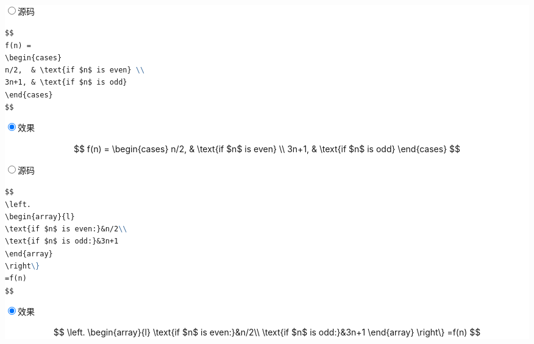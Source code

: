 <div class="tabbed-set"><input id="__tabbed_19_1" name="__tabbed_19" type="radio"><label for="__tabbed_19_1">源码</label><div class="tabbed-content">

```markdown
$$
f(n) =
\begin{cases}
n/2,  & \text{if $n$ is even} \\
3n+1, & \text{if $n$ is odd}
\end{cases}
$$
```

</div><input checked id="__tabbed_19_2" name="__tabbed_19" type="radio"><label for="__tabbed_19_2">效果</label><div class="tabbed-content">

$$
f(n) =
\begin{cases}
n/2,  & \text{if $n$ is even} \\
3n+1, & \text{if $n$ is odd}
\end{cases}
$$

</div></div>


<div class="tabbed-set"><input id="__tabbed_20_1" name="__tabbed_20" type="radio"><label for="__tabbed_20_1">源码</label><div class="tabbed-content">

```markdown
$$
\left.
\begin{array}{l}
\text{if $n$ is even:}&n/2\\
\text{if $n$ is odd:}&3n+1
\end{array}
\right\}
=f(n)
$$
```

</div><input checked id="__tabbed_20_2" name="__tabbed_20" type="radio"><label for="__tabbed_20_2">效果</label><div class="tabbed-content">

$$
\left.
\begin{array}{l}
\text{if $n$ is even:}&n/2\\
\text{if $n$ is odd:}&3n+1
\end{array}
\right\}
=f(n)
$$

</div></div>
